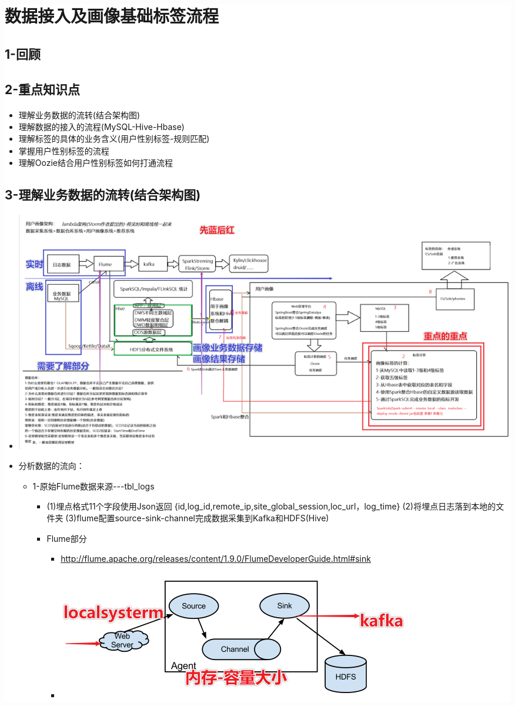 # 数据接入及画像基础标签流程

## 1-回顾

## 2-重点知识点

* 理解业务数据的流转(结合架构图)
* 理解数据的接入的流程(MySQL-Hive-Hbase)
* 理解标签的具体的业务含义(用户性别标签-规则匹配)
* 掌握用户性别标签的流程
* 理解Oozie结合用户性别标签如何打通流程

## 3-理解业务数据的流转(结合架构图)

* ![image-20200912095653360](06-数据接入及画像基础标签流程.assets/image-20200912095653360.png)

* 分析数据的流向：

  * 1-原始Flume数据来源---tbl_logs

    * (1)埋点格式11个字段使用Json返回
      {id,log_id,remote_ip,site_global_session,loc_url，log_time}
      (2)将埋点日志落到本地的文件夹
      (3)flume配置source-sink-channel完成数据采集到Kafka和HDFS(Hive)

    * Flume部分

      * http://flume.apache.org/releases/content/1.9.0/FlumeDeveloperGuide.html#sink

      * ![image-20200912100429482](06-数据接入及画像基础标签流程.assets/image-20200912100429482.png)
